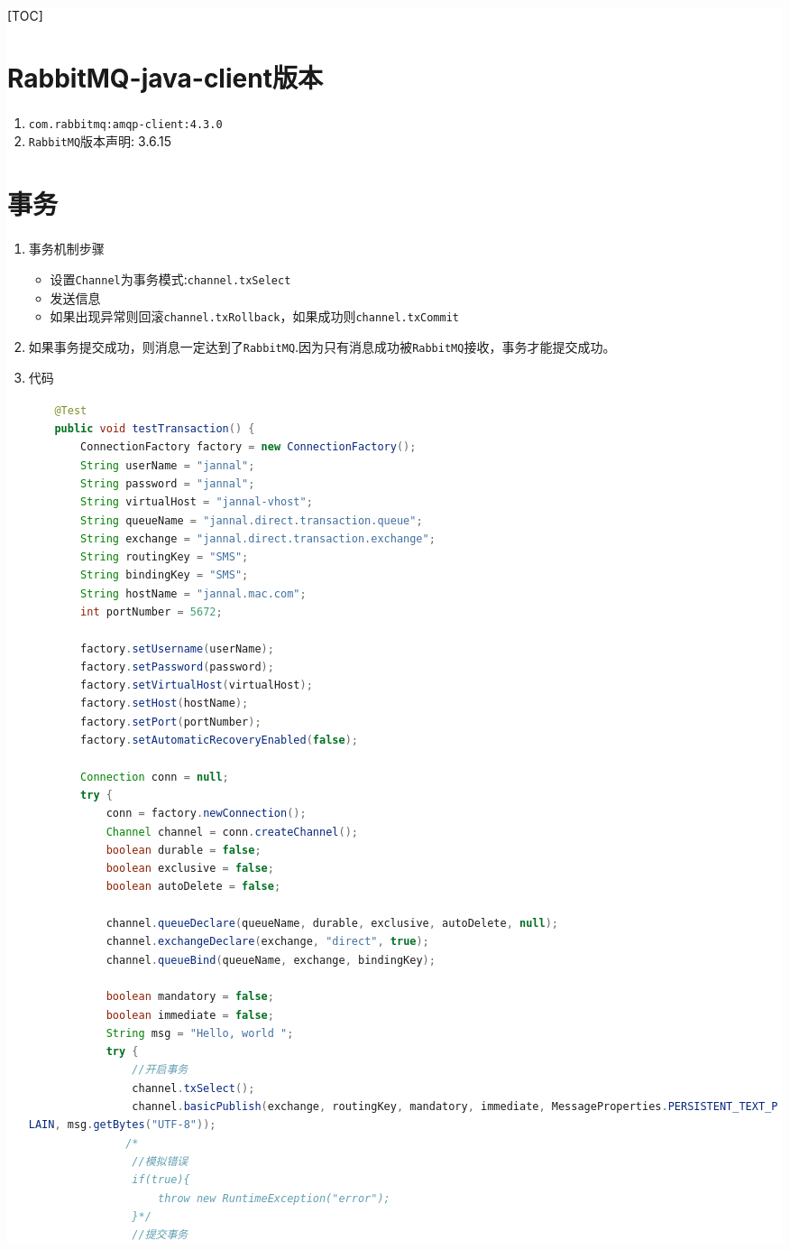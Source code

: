 [TOC]



# RabbitMQ-java-client版本

1. `com.rabbitmq:amqp-client:4.3.0`
2. `RabbitMQ`版本声明: 3.6.15

# 事务

1. 事务机制步骤
    * 设置`Channel`为事务模式:`channel.txSelect`
    * 发送信息
    * 如果出现异常则回滚`channel.txRollback`，如果成功则`channel.txCommit`
2. 如果事务提交成功，则消息一定达到了`RabbitMQ`.因为只有消息成功被`RabbitMQ`接收，事务才能提交成功。
3. 代码
   
    ```java
        @Test
        public void testTransaction() {
            ConnectionFactory factory = new ConnectionFactory();
            String userName = "jannal";
            String password = "jannal";
            String virtualHost = "jannal-vhost";
            String queueName = "jannal.direct.transaction.queue";
            String exchange = "jannal.direct.transaction.exchange";
            String routingKey = "SMS";
            String bindingKey = "SMS";
            String hostName = "jannal.mac.com";
            int portNumber = 5672;
    
            factory.setUsername(userName);
            factory.setPassword(password);
            factory.setVirtualHost(virtualHost);
            factory.setHost(hostName);
            factory.setPort(portNumber);
            factory.setAutomaticRecoveryEnabled(false);
    
            Connection conn = null;
            try {
                conn = factory.newConnection();
                Channel channel = conn.createChannel();
                boolean durable = false;
                boolean exclusive = false;
                boolean autoDelete = false;
    
                channel.queueDeclare(queueName, durable, exclusive, autoDelete, null);
                channel.exchangeDeclare(exchange, "direct", true);
                channel.queueBind(queueName, exchange, bindingKey);
    
                boolean mandatory = false;
                boolean immediate = false;
                String msg = "Hello, world ";
                try {
                    //开启事务
                    channel.txSelect();
                    channel.basicPublish(exchange, routingKey, mandatory, immediate, MessageProperties.PERSISTENT_TEXT_PLAIN, msg.getBytes("UTF-8"));
                   /*
                    //模拟错误
                    if(true){
                        throw new RuntimeException("error");
                    }*/
                    //提交事务